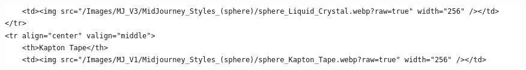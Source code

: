         <td><img src="/Images/MJ_V3/MidJourney_Styles_(sphere)/sphere_Liquid_Crystal.webp?raw=true" width="256" /></td>
    </tr>
    <tr align="center" valign="middle">
        <th>Kapton Tape</th>
        <td><img src="/Images/MJ_V1/Midjourney_Styles_(sphere)/sphere_Kapton_Tape.webp?raw=true" width="256" /></td>